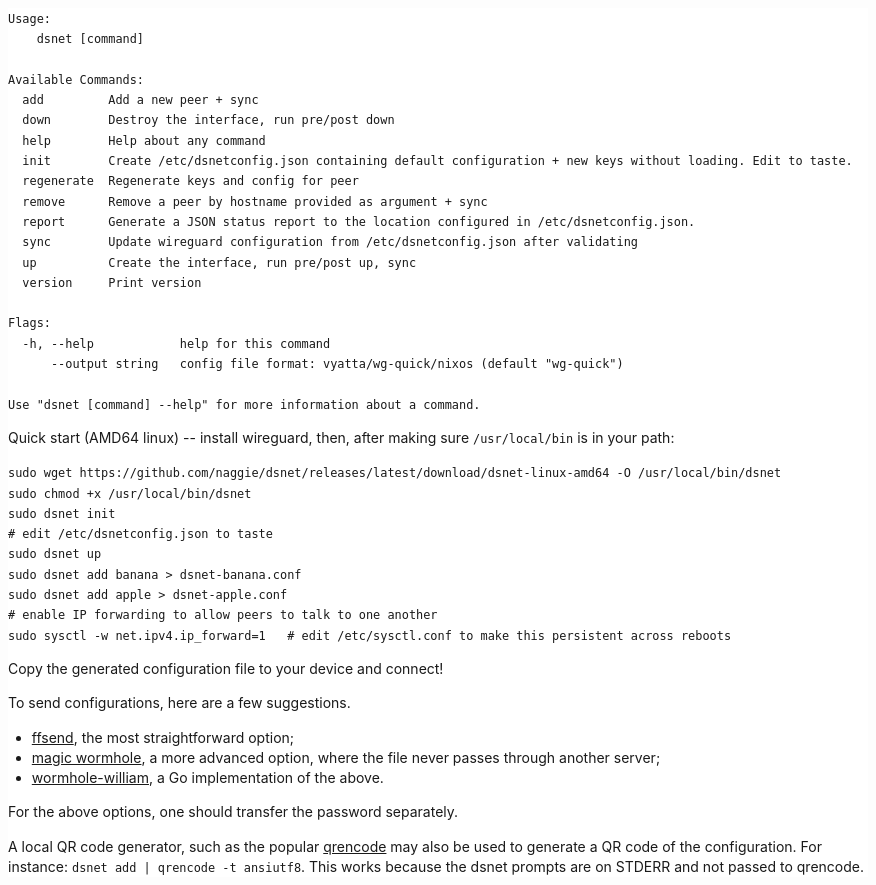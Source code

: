     Usage:
        dsnet [command]

    Available Commands:
      add         Add a new peer + sync
      down        Destroy the interface, run pre/post down
      help        Help about any command
      init        Create /etc/dsnetconfig.json containing default configuration + new keys without loading. Edit to taste.
      regenerate  Regenerate keys and config for peer
      remove      Remove a peer by hostname provided as argument + sync
      report      Generate a JSON status report to the location configured in /etc/dsnetconfig.json.
      sync        Update wireguard configuration from /etc/dsnetconfig.json after validating
      up          Create the interface, run pre/post up, sync
      version     Print version

    Flags:
      -h, --help            help for this command
          --output string   config file format: vyatta/wg-quick/nixos (default "wg-quick")

    Use "dsnet [command] --help" for more information about a command.


Quick start (AMD64 linux) -- install wireguard, then, after making sure `/usr/local/bin` is in your path:

    sudo wget https://github.com/naggie/dsnet/releases/latest/download/dsnet-linux-amd64 -O /usr/local/bin/dsnet
    sudo chmod +x /usr/local/bin/dsnet
    sudo dsnet init
    # edit /etc/dsnetconfig.json to taste
    sudo dsnet up
	sudo dsnet add banana > dsnet-banana.conf
	sudo dsnet add apple > dsnet-apple.conf
    # enable IP forwarding to allow peers to talk to one another
    sudo sysctl -w net.ipv4.ip_forward=1   # edit /etc/sysctl.conf to make this persistent across reboots

Copy the generated configuration file to your device and connect!

To send configurations, here are a few suggestions.
- [ffsend](https://github.com/timvisee/ffsend), the most straightforward option;
- [magic wormhole](https://magic-wormhole.readthedocs.io/), a more advanced
  option, where the file never passes through another server;
- [wormhole-william](https://github.com/psanford/wormhole-william), a Go
  implementation of the above.

For the above options, one should transfer the password separately.

A local QR code generator, such as the popular
[qrencode](https://fukuchi.org/works/qrencode/) may also be used to generate a
QR code of the configuration. For instance: `dsnet add | qrencode -t ansiutf8`.
This works because the dsnet prompts are on STDERR and not passed to qrencode.
